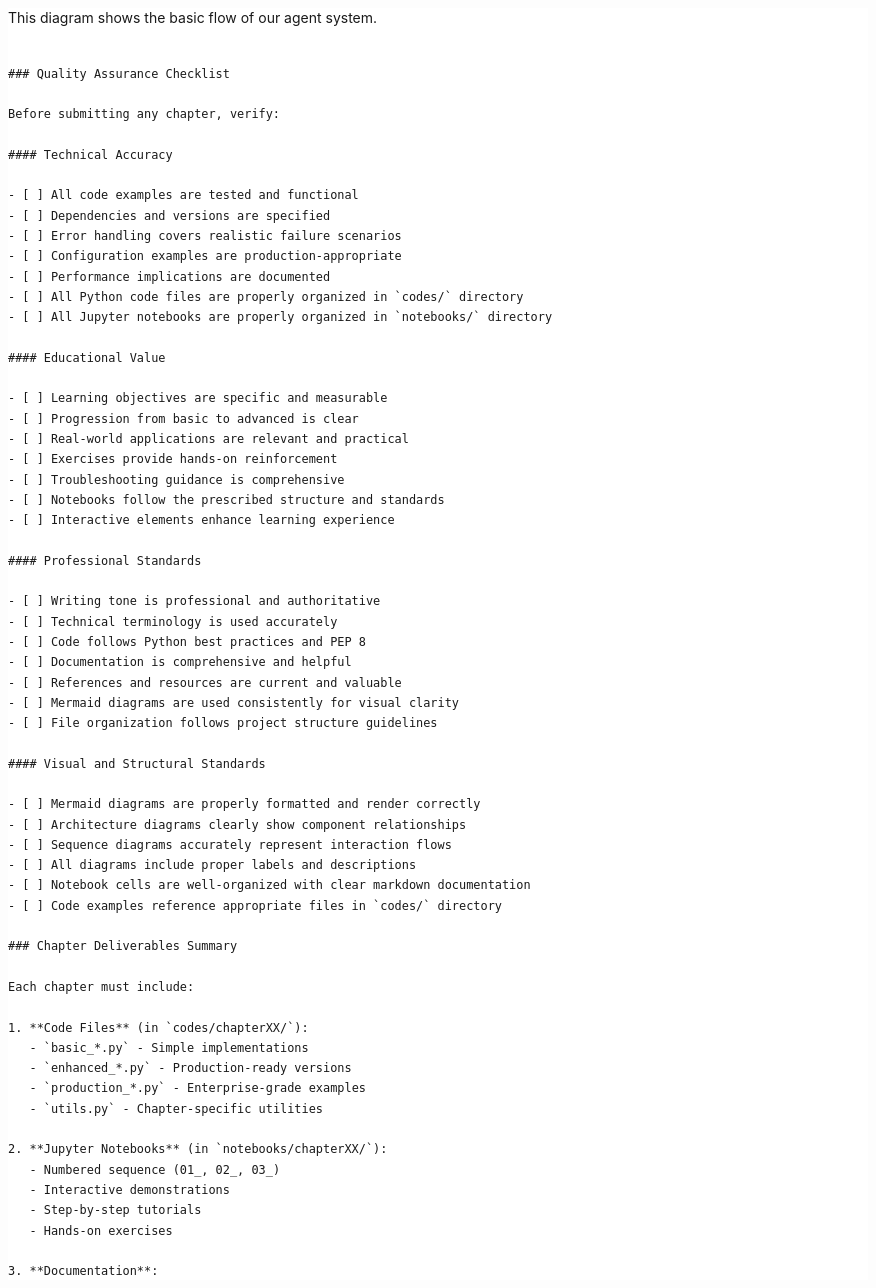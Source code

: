 This diagram shows the basic flow of our agent system.

```

### Quality Assurance Checklist

Before submitting any chapter, verify:

#### Technical Accuracy

- [ ] All code examples are tested and functional
- [ ] Dependencies and versions are specified
- [ ] Error handling covers realistic failure scenarios
- [ ] Configuration examples are production-appropriate
- [ ] Performance implications are documented
- [ ] All Python code files are properly organized in `codes/` directory
- [ ] All Jupyter notebooks are properly organized in `notebooks/` directory

#### Educational Value

- [ ] Learning objectives are specific and measurable
- [ ] Progression from basic to advanced is clear
- [ ] Real-world applications are relevant and practical
- [ ] Exercises provide hands-on reinforcement
- [ ] Troubleshooting guidance is comprehensive
- [ ] Notebooks follow the prescribed structure and standards
- [ ] Interactive elements enhance learning experience

#### Professional Standards

- [ ] Writing tone is professional and authoritative
- [ ] Technical terminology is used accurately
- [ ] Code follows Python best practices and PEP 8
- [ ] Documentation is comprehensive and helpful
- [ ] References and resources are current and valuable
- [ ] Mermaid diagrams are used consistently for visual clarity
- [ ] File organization follows project structure guidelines

#### Visual and Structural Standards

- [ ] Mermaid diagrams are properly formatted and render correctly
- [ ] Architecture diagrams clearly show component relationships
- [ ] Sequence diagrams accurately represent interaction flows
- [ ] All diagrams include proper labels and descriptions
- [ ] Notebook cells are well-organized with clear markdown documentation
- [ ] Code examples reference appropriate files in `codes/` directory

### Chapter Deliverables Summary

Each chapter must include:

1. **Code Files** (in `codes/chapterXX/`):
   - `basic_*.py` - Simple implementations
   - `enhanced_*.py` - Production-ready versions
   - `production_*.py` - Enterprise-grade examples
   - `utils.py` - Chapter-specific utilities

2. **Jupyter Notebooks** (in `notebooks/chapterXX/`):
   - Numbered sequence (01_, 02_, 03_)
   - Interactive demonstrations
   - Step-by-step tutorials
   - Hands-on exercises

3. **Documentation**:
```